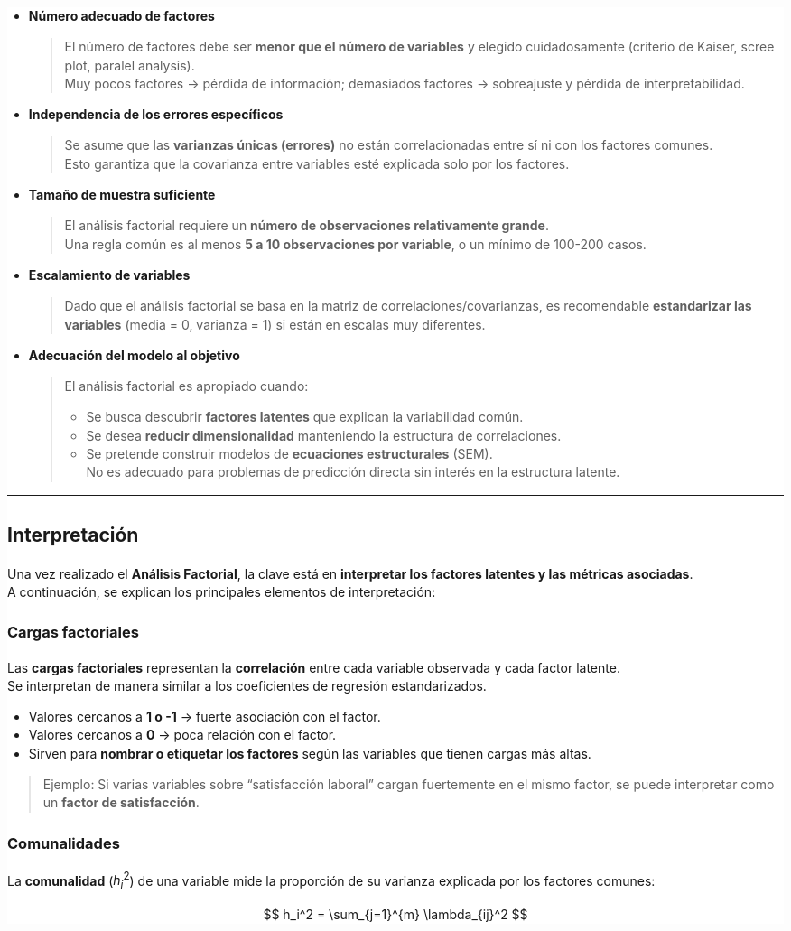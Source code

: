 - **Número adecuado de factores**  
  > El número de factores debe ser **menor que el número de variables** y elegido cuidadosamente (criterio de Kaiser, scree plot, paralel analysis).  
  > Muy pocos factores → pérdida de información; demasiados factores → sobreajuste y pérdida de interpretabilidad.

- **Independencia de los errores específicos**  
  > Se asume que las **varianzas únicas (errores)** no están correlacionadas entre sí ni con los factores comunes.  
  > Esto garantiza que la covarianza entre variables esté explicada solo por los factores.

- **Tamaño de muestra suficiente**  
  > El análisis factorial requiere un **número de observaciones relativamente grande**.  
  > Una regla común es al menos **5 a 10 observaciones por variable**, o un mínimo de 100-200 casos.

- **Escalamiento de variables**  
  > Dado que el análisis factorial se basa en la matriz de correlaciones/covarianzas, es recomendable **estandarizar las variables** (media = 0, varianza = 1) si están en escalas muy diferentes.

- **Adecuación del modelo al objetivo**  
  > El análisis factorial es apropiado cuando:  
  > - Se busca descubrir **factores latentes** que explican la variabilidad común.  
  > - Se desea **reducir dimensionalidad** manteniendo la estructura de correlaciones.  
  > - Se pretende construir modelos de **ecuaciones estructurales** (SEM).  
  > No es adecuado para problemas de predicción directa sin interés en la estructura latente.

---

## <b>Interpretación</b>

Una vez realizado el **Análisis Factorial**, la clave está en **interpretar los factores latentes y las métricas asociadas**.  
A continuación, se explican los principales elementos de interpretación:

### Cargas factoriales

Las **cargas factoriales** representan la **correlación** entre cada variable observada y cada factor latente.  
Se interpretan de manera similar a los coeficientes de regresión estandarizados.

- Valores cercanos a **1 o -1** → fuerte asociación con el factor.  
- Valores cercanos a **0** → poca relación con el factor.  
- Sirven para **nombrar o etiquetar los factores** según las variables que tienen cargas más altas.

> Ejemplo: Si varias variables sobre “satisfacción laboral” cargan fuertemente en el mismo factor, se puede interpretar como un **factor de satisfacción**.

### Comunalidades

La **comunalidad** ($h_i^2$) de una variable mide la proporción de su varianza explicada por los factores comunes:

$$
h_i^2 = \sum_{j=1}^{m} \lambda_{ij}^2
$$
